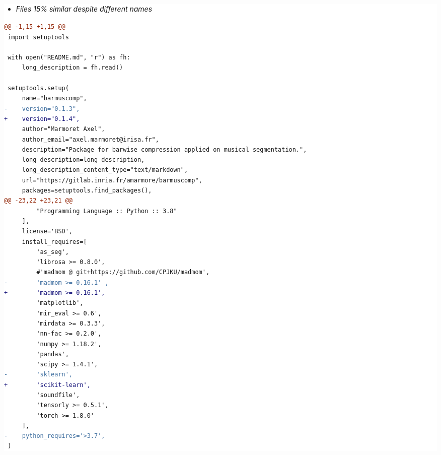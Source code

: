  * *Files 15% similar despite different names*

```diff
@@ -1,15 +1,15 @@
 import setuptools
 
 with open("README.md", "r") as fh:
     long_description = fh.read()
 
 setuptools.setup(
     name="barmuscomp",
-    version="0.1.3",
+    version="0.1.4",
     author="Marmoret Axel",
     author_email="axel.marmoret@irisa.fr",
     description="Package for barwise compression applied on musical segmentation.",
     long_description=long_description,
     long_description_content_type="text/markdown",
     url="https://gitlab.inria.fr/amarmore/barmuscomp",
     packages=setuptools.find_packages(),
@@ -23,22 +23,21 @@
         "Programming Language :: Python :: 3.8"
     ],
     license='BSD',
     install_requires=[
         'as_seg',
         'librosa >= 0.8.0',
         #'madmom @ git+https://github.com/CPJKU/madmom',
-        'madmom >= 0.16.1' ,
+        'madmom >= 0.16.1',
         'matplotlib',
         'mir_eval >= 0.6',
         'mirdata >= 0.3.3',
         'nn-fac >= 0.2.0',
         'numpy >= 1.18.2',
         'pandas',
         'scipy >= 1.4.1',
-        'sklearn',
+        'scikit-learn',
         'soundfile',
         'tensorly >= 0.5.1',
         'torch >= 1.8.0'
     ],
-    python_requires='>3.7',
 )
```

